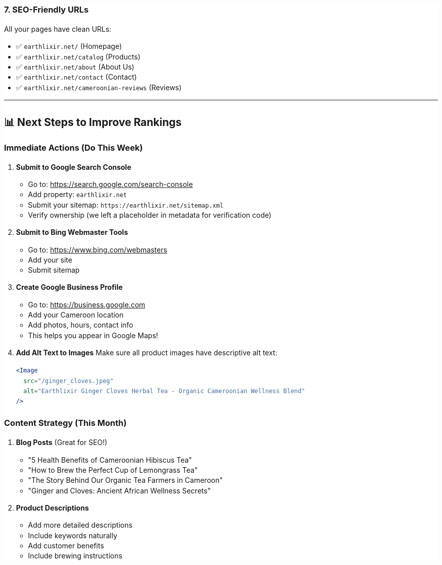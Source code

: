 ### 7. **SEO-Friendly URLs**
All your pages have clean URLs:
- ✅ `earthlixir.net/` (Homepage)
- ✅ `earthlixir.net/catalog` (Products)
- ✅ `earthlixir.net/about` (About Us)
- ✅ `earthlixir.net/contact` (Contact)
- ✅ `earthlixir.net/cameroonian-reviews` (Reviews)

---

## 📊 Next Steps to Improve Rankings

### **Immediate Actions (Do This Week)**

1. **Submit to Google Search Console**
   - Go to: https://search.google.com/search-console
   - Add property: `earthlixir.net`
   - Submit your sitemap: `https://earthlixir.net/sitemap.xml`
   - Verify ownership (we left a placeholder in metadata for verification code)

2. **Submit to Bing Webmaster Tools**
   - Go to: https://www.bing.com/webmasters
   - Add your site
   - Submit sitemap

3. **Create Google Business Profile**
   - Go to: https://business.google.com
   - Add your Cameroon location
   - Add photos, hours, contact info
   - This helps you appear in Google Maps!

4. **Add Alt Text to Images**
   Make sure all product images have descriptive alt text:
   ```jsx
   <Image 
     src="/ginger_cloves.jpeg" 
     alt="Earthlixir Ginger Cloves Herbal Tea - Organic Cameroonian Wellness Blend"
   />
   ```

### **Content Strategy (This Month)**

1. **Blog Posts** (Great for SEO!)
   - "5 Health Benefits of Cameroonian Hibiscus Tea"
   - "How to Brew the Perfect Cup of Lemongrass Tea"
   - "The Story Behind Our Organic Tea Farmers in Cameroon"
   - "Ginger and Cloves: Ancient African Wellness Secrets"

2. **Product Descriptions**
   - Add more detailed descriptions
   - Include keywords naturally
   - Add customer benefits
   - Include brewing instructions
